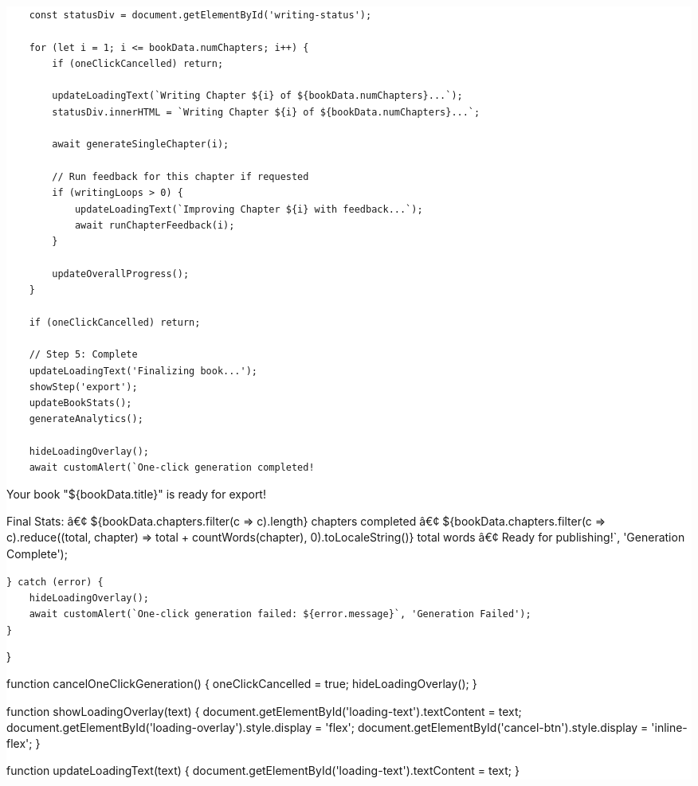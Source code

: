         const statusDiv = document.getElementById('writing-status');
        
        for (let i = 1; i <= bookData.numChapters; i++) {
            if (oneClickCancelled) return;
            
            updateLoadingText(`Writing Chapter ${i} of ${bookData.numChapters}...`);
            statusDiv.innerHTML = `Writing Chapter ${i} of ${bookData.numChapters}...`;
            
            await generateSingleChapter(i);
            
            // Run feedback for this chapter if requested
            if (writingLoops > 0) {
                updateLoadingText(`Improving Chapter ${i} with feedback...`);
                await runChapterFeedback(i);
            }
            
            updateOverallProgress();
        }
        
        if (oneClickCancelled) return;
        
        // Step 5: Complete
        updateLoadingText('Finalizing book...');
        showStep('export');
        updateBookStats();
        generateAnalytics();
        
        hideLoadingOverlay();
        await customAlert(`One-click generation completed! 

Your book "${bookData.title}" is ready for export!

Final Stats:
â€¢ ${bookData.chapters.filter(c => c).length} chapters completed
â€¢ ${bookData.chapters.filter(c => c).reduce((total, chapter) => total + countWords(chapter), 0).toLocaleString()} total words
â€¢ Ready for publishing!`, 'Generation Complete');
        
    } catch (error) {
        hideLoadingOverlay();
        await customAlert(`One-click generation failed: ${error.message}`, 'Generation Failed');
    }
}

function cancelOneClickGeneration() {
    oneClickCancelled = true;
    hideLoadingOverlay();
}

function showLoadingOverlay(text) {
    document.getElementById('loading-text').textContent = text;
    document.getElementById('loading-overlay').style.display = 'flex';
    document.getElementById('cancel-btn').style.display = 'inline-flex';
}

function updateLoadingText(text) {
    document.getElementById('loading-text').textContent = text;
}
